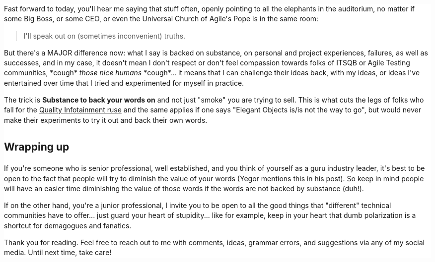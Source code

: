 Fast forward to today, you'll hear me saying that stuff often, openly pointing to all the elephants in the auditorium, no matter if some Big Boss, or some CEO, or even the Universal Church of Agile's Pope is in the same room:

> I'll speak out on (sometimes inconvenient) truths.

But there's a MAJOR difference now: what I say is backed on substance, on personal and project experiences, failures, as well as successes, and in my case, it doesn't mean I don't respect or don't feel compassion towards folks of ITSQB or Agile Testing communities, \*cough\* _those nice humans_ \*cough\*... it means that I can challenge their ideas back, with my ideas, or ideas I've entertained over time that I tried and experimented for myself in practice.

The trick is __Substance to back your words on__ and not just "smoke" you are trying to sell. This is what cuts the legs of folks who fall for the [Quality Infotainment ruse](https://filfreire.com/posts/quality_infotainment) and the same applies if one says "Elegant Objects is/is not the way to go", but would never make their experiments to try it out and back their own words.

## Wrapping up

If you're someone who is senior professional, well established, and you think of yourself as a guru industry leader, it's best to be open to the fact that people will try to diminish the value of your words (Yegor mentions this in his post). So keep in mind people will have an easier time diminishing the value of those words if the words are not backed by substance (duh!).

If on the other hand, you're a junior professional, I invite you to be open to all the good things that "different" technical communities have to offer... just guard your heart of stupidity... like for example, keep in your heart that dumb polarization is a shortcut for demagogues and fanatics.

Thank you for reading. Feel free to reach out to me with comments, ideas, grammar errors, and suggestions via any of my social media. Until next time, take care!